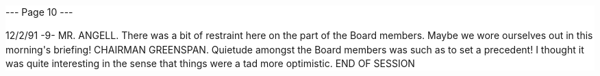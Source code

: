 --- Page 10 ---

12/2/91 -9-
MR. ANGELL. There was a bit of restraint here on the part of
the Board members. Maybe we wore ourselves out in this morning's
briefing!
CHAIRMAN GREENSPAN. Quietude amongst the Board members was
such as to set a precedent! I thought it was quite interesting in the
sense that things were a tad more optimistic.
END OF SESSION